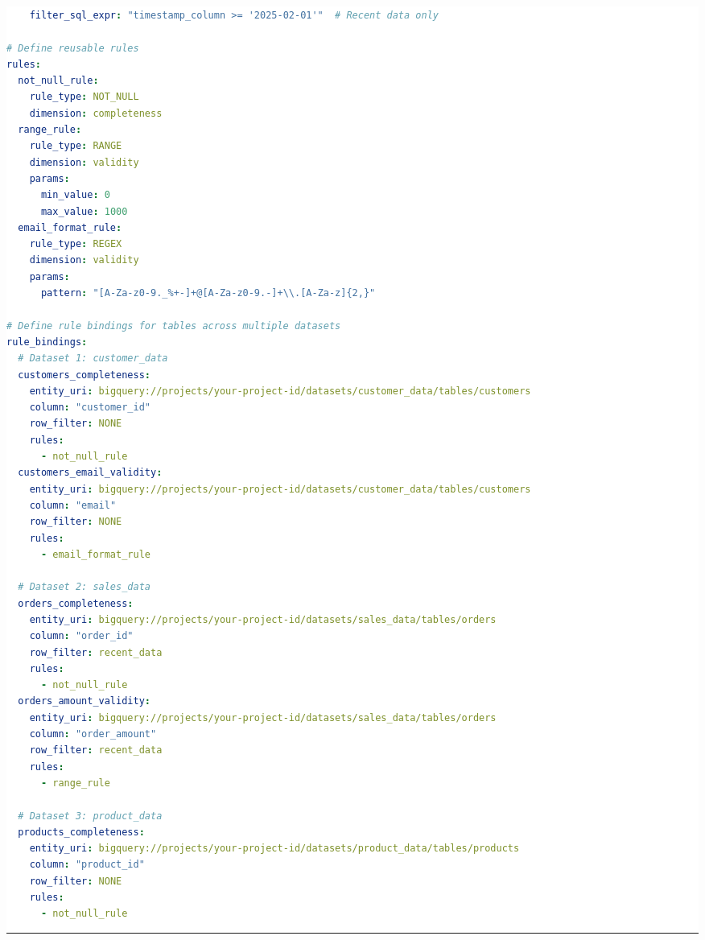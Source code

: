 ```yaml
    filter_sql_expr: "timestamp_column >= '2025-02-01'"  # Recent data only

# Define reusable rules
rules:
  not_null_rule:
    rule_type: NOT_NULL
    dimension: completeness
  range_rule:
    rule_type: RANGE
    dimension: validity
    params:
      min_value: 0
      max_value: 1000
  email_format_rule:
    rule_type: REGEX
    dimension: validity
    params:
      pattern: "[A-Za-z0-9._%+-]+@[A-Za-z0-9.-]+\\.[A-Za-z]{2,}"

# Define rule bindings for tables across multiple datasets
rule_bindings:
  # Dataset 1: customer_data
  customers_completeness:
    entity_uri: bigquery://projects/your-project-id/datasets/customer_data/tables/customers
    column: "customer_id"
    row_filter: NONE
    rules:
      - not_null_rule
  customers_email_validity:
    entity_uri: bigquery://projects/your-project-id/datasets/customer_data/tables/customers
    column: "email"
    row_filter: NONE
    rules:
      - email_format_rule

  # Dataset 2: sales_data
  orders_completeness:
    entity_uri: bigquery://projects/your-project-id/datasets/sales_data/tables/orders
    column: "order_id"
    row_filter: recent_data
    rules:
      - not_null_rule
  orders_amount_validity:
    entity_uri: bigquery://projects/your-project-id/datasets/sales_data/tables/orders
    column: "order_amount"
    row_filter: recent_data
    rules:
      - range_rule

  # Dataset 3: product_data
  products_completeness:
    entity_uri: bigquery://projects/your-project-id/datasets/product_data/tables/products
    column: "product_id"
    row_filter: NONE
    rules:
      - not_null_rule
```

---